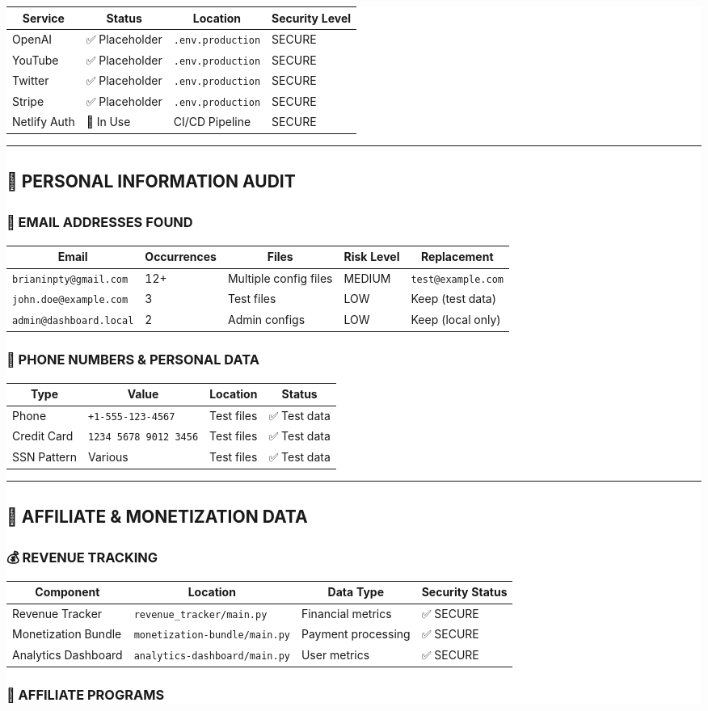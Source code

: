 | Service | Status | Location | Security Level |
|---------|--------|----------|----------------|
| OpenAI | ✅ Placeholder | `.env.production` | SECURE |
| YouTube | ✅ Placeholder | `.env.production` | SECURE |
| Twitter | ✅ Placeholder | `.env.production` | SECURE |
| Stripe | ✅ Placeholder | `.env.production` | SECURE |
| Netlify Auth | 🔄 In Use | CI/CD Pipeline | SECURE |

---

## 👤 PERSONAL INFORMATION AUDIT

### 📧 EMAIL ADDRESSES FOUND

| Email | Occurrences | Files | Risk Level | Replacement |
|-------|-------------|-------|------------|-------------|
| `brianinpty@gmail.com` | 12+ | Multiple config files | MEDIUM | `test@example.com` |
| `john.doe@example.com` | 3 | Test files | LOW | Keep (test data) |
| `admin@dashboard.local` | 2 | Admin configs | LOW | Keep (local only) |

### 📱 PHONE NUMBERS & PERSONAL DATA

| Type | Value | Location | Status |
|------|-------|----------|--------|
| Phone | `+1-555-123-4567` | Test files | ✅ Test data |
| Credit Card | `1234 5678 9012 3456` | Test files | ✅ Test data |
| SSN Pattern | Various | Test files | ✅ Test data |

---

## 🏢 AFFILIATE & MONETIZATION DATA

### 💰 REVENUE TRACKING

| Component | Location | Data Type | Security Status |
|-----------|----------|-----------|----------------|
| Revenue Tracker | `revenue_tracker/main.py` | Financial metrics | ✅ SECURE |
| Monetization Bundle | `monetization-bundle/main.py` | Payment processing | ✅ SECURE |
| Analytics Dashboard | `analytics-dashboard/main.py` | User metrics | ✅ SECURE |

### 🤝 AFFILIATE PROGRAMS
